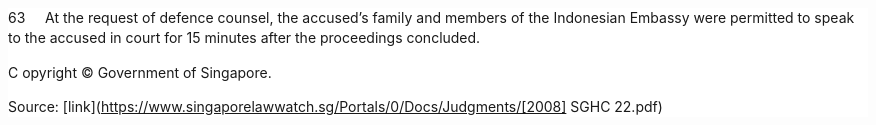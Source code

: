 63     At the request of defence counsel, the accused’s family and members of the Indonesian Embassy were permitted to speak to the accused in court for 15 minutes after the proceedings concluded. 


C opyright © Government of Singapore. 


Source: [link](https://www.singaporelawwatch.sg/Portals/0/Docs/Judgments/[2008] SGHC 22.pdf)
